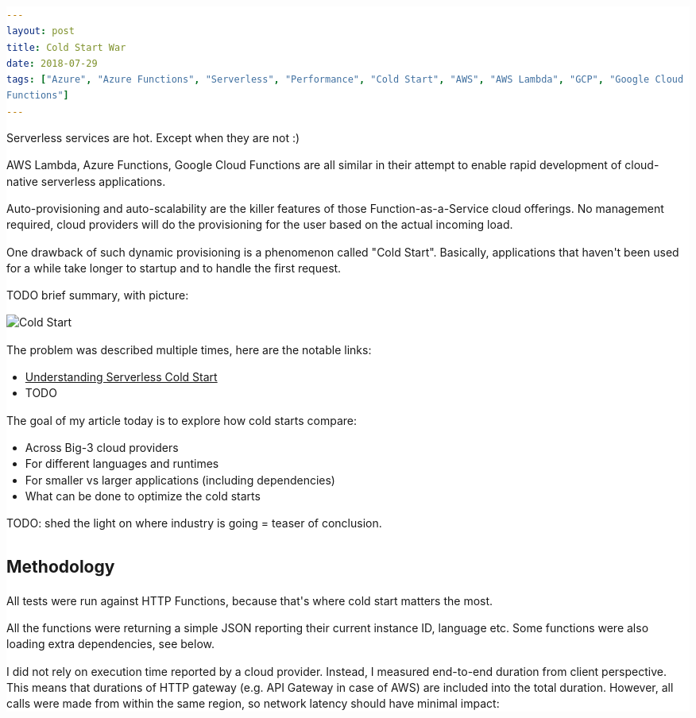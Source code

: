 ```yaml
---
layout: post
title: Cold Start War
date: 2018-07-29
tags: ["Azure", "Azure Functions", "Serverless", "Performance", "Cold Start", "AWS", "AWS Lambda", "GCP", "Google Cloud Functions"]
---
```


Serverless services are hot. Except when they are not :)

AWS Lambda, Azure Functions, Google Cloud Functions are all similar in their attempt
to enable rapid development of cloud-native serverless applications.

Auto-provisioning and auto-scalability are the killer features of those Function-as-a-Service
cloud offerings. No management required, cloud providers will do the provisioning for the user
based on the actual incoming load.

One drawback of such dynamic provisioning is a phenomenon called "Cold Start". Basically,
applications that haven't been used for a while take longer to startup and to handle the
first request.

TODO brief summary, with picture:

![Cold Start](/coldstart.jpg)

The problem was described multiple times, here are the notable links:
- [Understanding Serverless Cold Start](https://blogs.msdn.microsoft.com/appserviceteam/2018/02/07/understanding-serverless-cold-start/)
- TODO

The goal of my article today is to explore how cold starts compare:

- Across Big-3 cloud providers
- For different languages and runtimes
- For smaller vs larger applications (including dependencies)
- What can be done to optimize the cold starts

TODO: shed the light on where industry is going = teaser of conclusion.

Methodology
-----------

All tests were run against HTTP Functions, because that's where cold start matters the most. 

All the functions were returning a simple JSON reporting their current instance ID, language etc.
Some functions were also loading extra dependencies, see below.

I did not rely on execution time reported by a cloud provider. Instead, I measured end-to-end duration from
client perspective. This means that durations of HTTP gateway (e.g. API Gateway in case of AWS) are included
into the total duration. However, all calls were made from within the same region, so network latency should 
have minimal impact:
